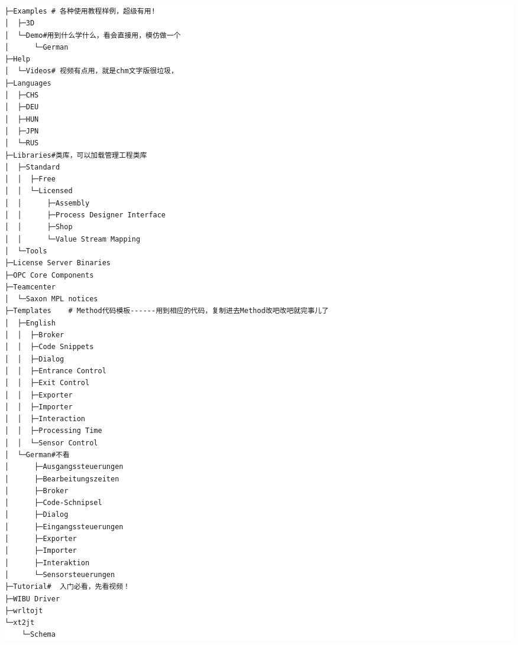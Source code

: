 ```
├─Examples # 各种使用教程样例，超级有用!
│  ├─3D
│  └─Demo#用到什么学什么，看会直接用，模仿做一个
│      └─German
├─Help
│  └─Videos# 视频有点用，就是chm文字版很垃圾，
├─Languages
│  ├─CHS
│  ├─DEU
│  ├─HUN
│  ├─JPN
│  └─RUS
├─Libraries#类库，可以加载管理工程类库
│  ├─Standard
│  │  ├─Free
│  │  └─Licensed
│  │      ├─Assembly
│  │      ├─Process Designer Interface
│  │      ├─Shop
│  │      └─Value Stream Mapping
│  └─Tools
├─License Server Binaries
├─OPC Core Components
├─Teamcenter
│  └─Saxon MPL notices
├─Templates    # Method代码模板------用到相应的代码，复制进去Method改吧改吧就完事儿了
│  ├─English
│  │  ├─Broker
│  │  ├─Code Snippets
│  │  ├─Dialog
│  │  ├─Entrance Control
│  │  ├─Exit Control
│  │  ├─Exporter
│  │  ├─Importer
│  │  ├─Interaction
│  │  ├─Processing Time
│  │  └─Sensor Control
│  └─German#不看
│      ├─Ausgangssteuerungen
│      ├─Bearbeitungszeiten
│      ├─Broker
│      ├─Code-Schnipsel
│      ├─Dialog
│      ├─Eingangssteuerungen
│      ├─Exporter
│      ├─Importer
│      ├─Interaktion
│      └─Sensorsteuerungen
├─Tutorial#  入门必看，先看视频！
├─WIBU Driver
├─wrltojt
└─xt2jt
    └─Schema

```
